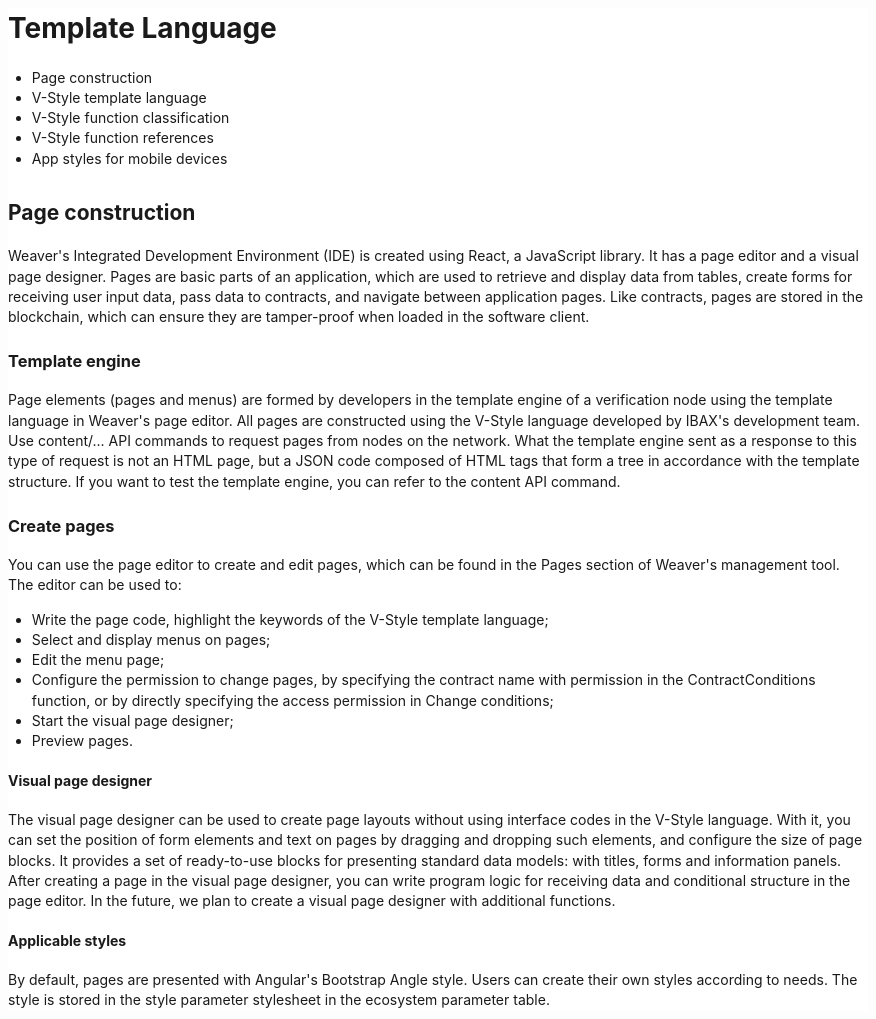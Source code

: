 # Template Language

* Page construction
* V-Style template language
* V-Style function classification
* V-Style function references
* App styles for mobile devices

## Page construction

Weaver's Integrated Development Environment (IDE) is created using React, a JavaScript library. It has a page editor and a visual page designer. Pages are basic parts of an application, which are used to retrieve and display data from tables, create forms for receiving user input data, pass data to contracts, and navigate between application pages. Like contracts, pages are stored in the blockchain, which can ensure they are tamper-proof when loaded in the software client.

### Template engine

Page elements (pages and menus) are formed by developers in the template engine of a verification node using the template language in Weaver's page editor. All pages are constructed using the V-Style language developed by IBAX's development team. Use content/... API commands to request pages from nodes on the network. What the template engine sent as a response to this type of request is not an HTML page, but a JSON code composed of HTML tags that form a tree in accordance with the template structure. If you want to test the template engine, you can refer to the content API command.

### Create pages

You can use the page editor to create and edit pages, which can be found in the Pages section of Weaver's management tool. The editor can be used to:

* Write the page code, highlight the keywords of the V-Style template language;
* Select and display menus on pages;
* Edit the menu page;
* Configure the permission to change pages, by specifying the contract name with permission in the ContractConditions function, or by directly specifying the access permission in Change conditions;
* Start the visual page designer;
* Preview pages.

#### Visual page designer

The visual page designer can be used to create page layouts without using interface codes in the V-Style language. With it, you can set the position of form elements and text on pages by dragging and dropping such elements, and configure the size of page blocks. It provides a set of ready-to-use blocks for presenting standard data models: with titles, forms and information panels. After creating a page in the visual page designer, you can write program logic for receiving data and conditional structure in the page editor. In the future, we plan to create a visual page designer with additional functions.

#### Applicable styles

By default, pages are presented with Angular's Bootstrap Angle style. Users can create their own styles according to needs. The style is stored in the style parameter stylesheet in the ecosystem parameter table.

